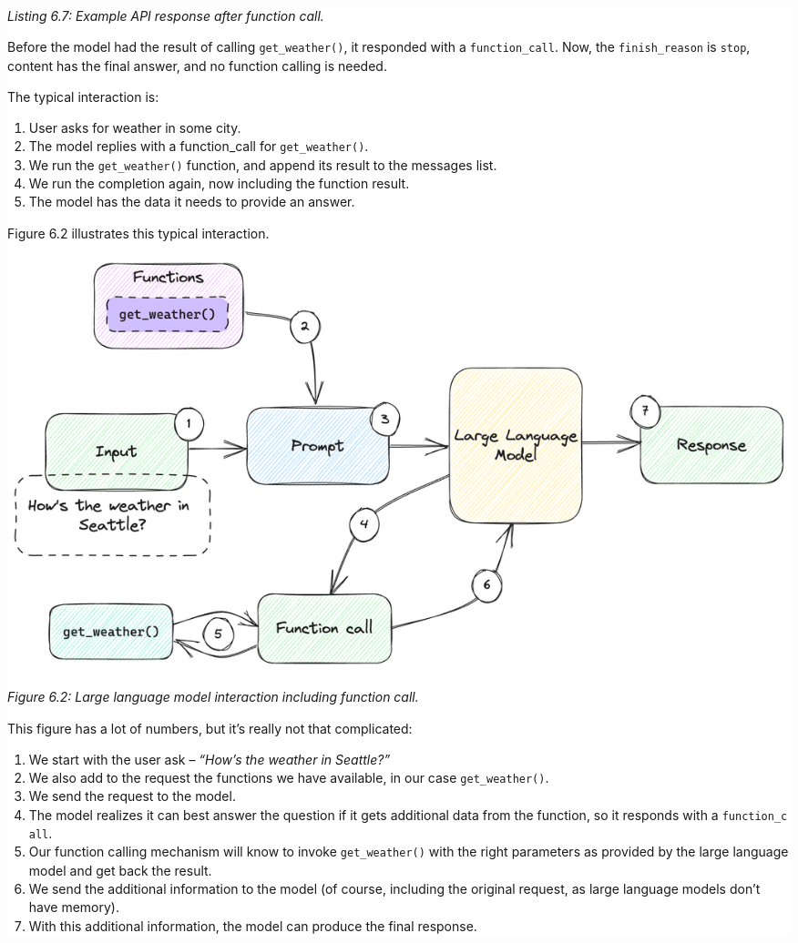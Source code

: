 *Listing 6.7: Example API response after function call.*

Before the model had the result of calling `get_weather()`, it responded with a
`function_call`. Now, the `finish_reason` is `stop`, content has the final
answer, and no function calling is needed.

The typical interaction is:

1. User asks for weather in some city.
2. The model replies with a function_call for `get_weather()`.
3. We run the `get_weather()` function, and append its result to the messages list.
4. We run the completion again, now including the function result.
5. The model has the data it needs to provide an answer.

Figure 6.2 illustrates this typical interaction.

![Figure 6.2](images/06/fig2.png)

*Figure 6.2: Large language model interaction including function call.*

This figure has a lot of numbers, but it’s really not that complicated:

1. We start with the user ask – *“How’s the weather in Seattle?”*
2. We also add to the request the functions we have available, in our case
   `get_weather()`.
3. We send the request to the model.
4. The model realizes it can best answer the question if it gets additional data
   from the function, so it responds with a `function_call`.
5. Our function calling mechanism will know to invoke `get_weather()` with the
   right parameters as provided by the large language model and get back the
   result.
6. We send the additional information to the model (of course, including the
   original request, as large language models don’t have memory).
7. With this additional information, the model can produce the final response.
